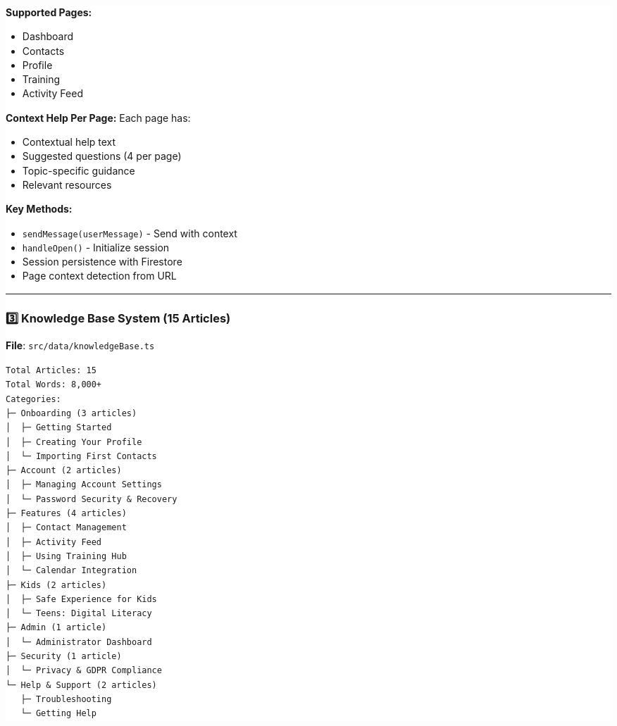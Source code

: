 ```typescript
```

**Supported Pages:**
- Dashboard
- Contacts
- Profile
- Training
- Activity Feed

**Context Help Per Page:**
Each page has:
- Contextual help text
- Suggested questions (4 per page)
- Topic-specific guidance
- Relevant resources

**Key Methods:**
- `sendMessage(userMessage)` - Send with context
- `handleOpen()` - Initialize session
- Session persistence with Firestore
- Page context detection from URL

---

### 3️⃣ Knowledge Base System (15 Articles)
**File**: `src/data/knowledgeBase.ts`

```
Total Articles: 15
Total Words: 8,000+
Categories:
├─ Onboarding (3 articles)
│  ├─ Getting Started
│  ├─ Creating Your Profile
│  └─ Importing First Contacts
├─ Account (2 articles)
│  ├─ Managing Account Settings
│  └─ Password Security & Recovery
├─ Features (4 articles)
│  ├─ Contact Management
│  ├─ Activity Feed
│  ├─ Using Training Hub
│  └─ Calendar Integration
├─ Kids (2 articles)
│  ├─ Safe Experience for Kids
│  └─ Teens: Digital Literacy
├─ Admin (1 article)
│  └─ Administrator Dashboard
├─ Security (1 article)
│  └─ Privacy & GDPR Compliance
└─ Help & Support (2 articles)
   ├─ Troubleshooting
   └─ Getting Help
```

